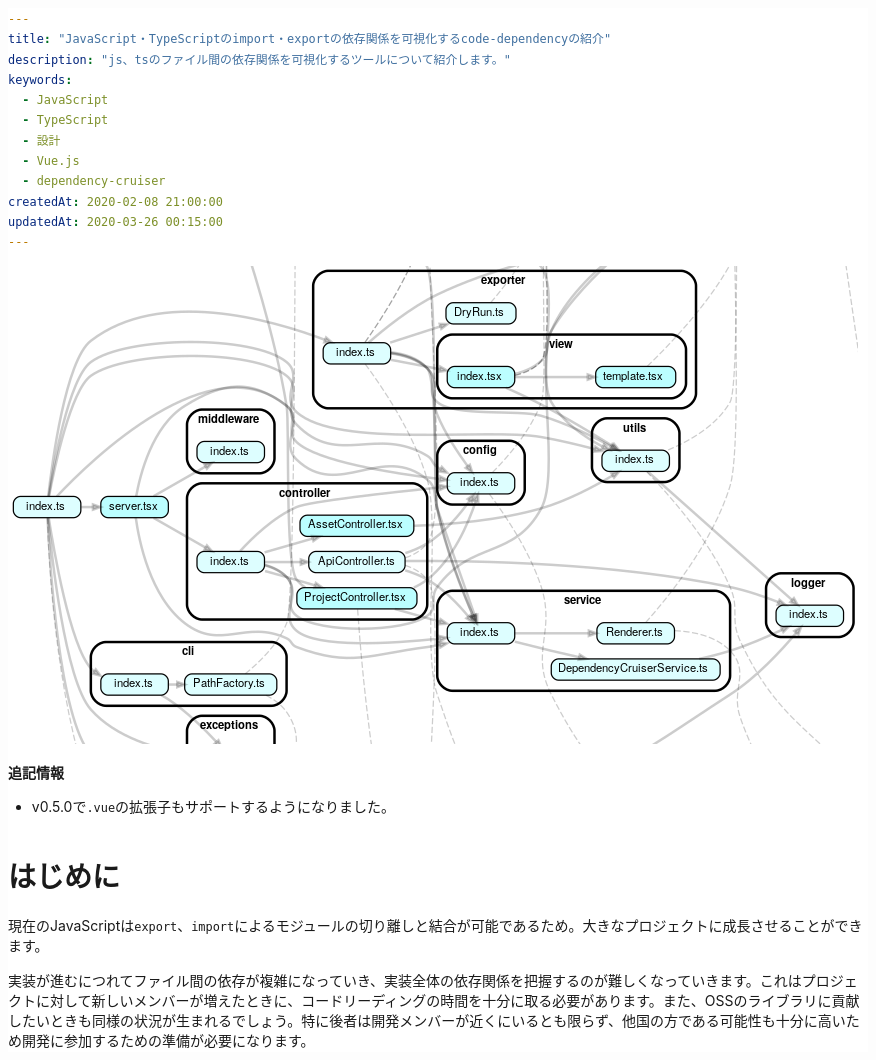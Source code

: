 ```yaml
---
title: "JavaScript・TypeScriptのimport・exportの依存関係を可視化するcode-dependencyの紹介"
description: "js、tsのファイル間の依存関係を可視化するツールについて紹介します。"
keywords:
  - JavaScript
  - TypeScript
  - 設計
  - Vue.js
  - dependency-cruiser
createdAt: 2020-02-08 21:00:00
updatedAt: 2020-03-26 00:15:00
---
```



[![index.png](./images/code-dependency-thumbnail.png)](https://himenon.github.io/code-dependency/project/src/)

**追記情報**

* v0.5.0で`.vue`の拡張子もサポートするようになりました。

# はじめに

現在のJavaScriptは`export`、`import`によるモジュールの切り離しと結合が可能であるため。大きなプロジェクトに成長させることができます。

実装が進むにつれてファイル間の依存が複雑になっていき、実装全体の依存関係を把握するのが難しくなっていきます。これはプロジェクトに対して新しいメンバーが増えたときに、コードリーディングの時間を十分に取る必要があります。また、OSSのライブラリに貢献したいときも同様の状況が生まれるでしょう。特に後者は開発メンバーが近くにいるとも限らず、他国の方である可能性も十分に高いため開発に参加するための準備が必要になります。
